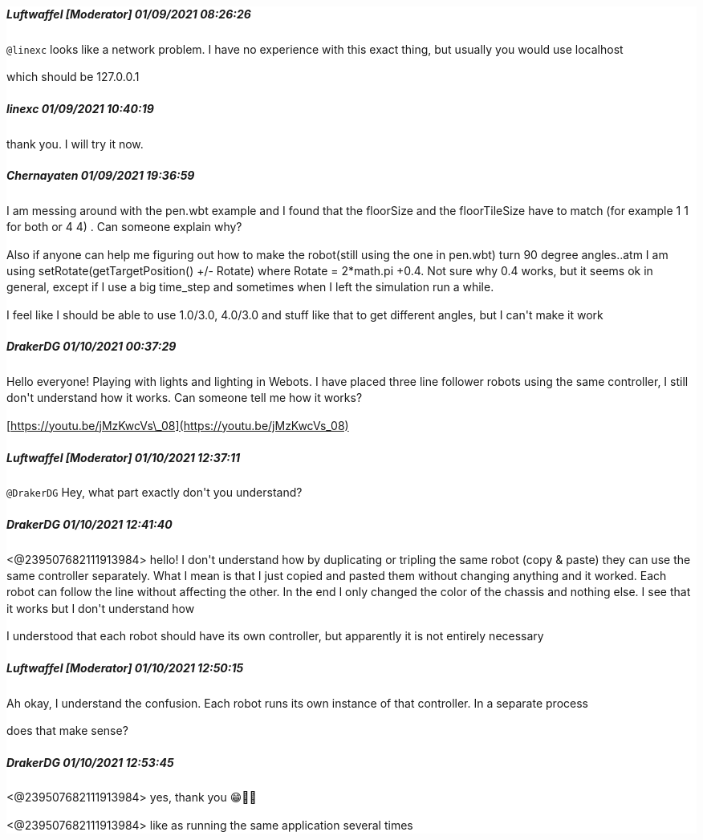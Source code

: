 ##### Luftwaffel [Moderator] 01/09/2021 08:26:26
`@linexc` looks like a network problem. I have no experience with this exact thing, but usually you would use localhost


which should be 127.0.0.1

##### linexc 01/09/2021 10:40:19
thank you. I will try it now.

##### Chernayaten 01/09/2021 19:36:59
I am messing around with the pen.wbt example and I found that the floorSize and the floorTileSize have to match (for example 1 1 for both or 4 4) . Can someone explain why?


Also if anyone can help me figuring out how to make the robot(still using the one in pen.wbt) turn 90 degree angles..atm I am using setRotate(getTargetPosition() +/- Rotate) where Rotate = 2*math.pi +0.4. Not sure why 0.4 works, but it seems ok in general, except if I use a big time\_step and sometimes when I left the simulation run a while.



I feel like I should be able to use 1.0/3.0, 4.0/3.0 and stuff like that to get different angles, but I can't make it work

##### DrakerDG 01/10/2021 00:37:29
Hello everyone! Playing with lights and lighting in Webots.  I have placed three line follower robots using the same controller, I still don't understand how it works.  Can someone tell me how it works?

[https://youtu.be/jMzKwcVs\_08](https://youtu.be/jMzKwcVs_08)

##### Luftwaffel [Moderator] 01/10/2021 12:37:11
`@DrakerDG` Hey, what part exactly don't you understand?

##### DrakerDG 01/10/2021 12:41:40
<@239507682111913984> hello! I don't understand how by duplicating or tripling the same robot (copy & paste) they can use the same controller separately.  What I mean is that I just copied and pasted them without changing anything and it worked.  Each robot can follow the line without affecting the other.  In the end I only changed the color of the chassis and nothing else.  I see that it works but I don't understand how


I understood that each robot should have its own controller, but apparently it is not entirely necessary

##### Luftwaffel [Moderator] 01/10/2021 12:50:15
Ah okay, I understand the confusion. Each robot runs its own instance of that controller. In a separate process


does that make sense?

##### DrakerDG 01/10/2021 12:53:45
<@239507682111913984> yes, thank you 😁👍🏼


<@239507682111913984> like as running the same application several times
